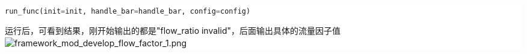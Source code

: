 ```python
run_func(init=init, handle_bar=handle_bar, config=config)
```

运行后，可看到结果，刚开始输出的都是"flow_ratio invalid"，后面输出具体的流量因子值
![framework_mod_develop_flow_factor_1.png](http://121.40.85.7/framework_mod_develop_flow_factor_1.png)

